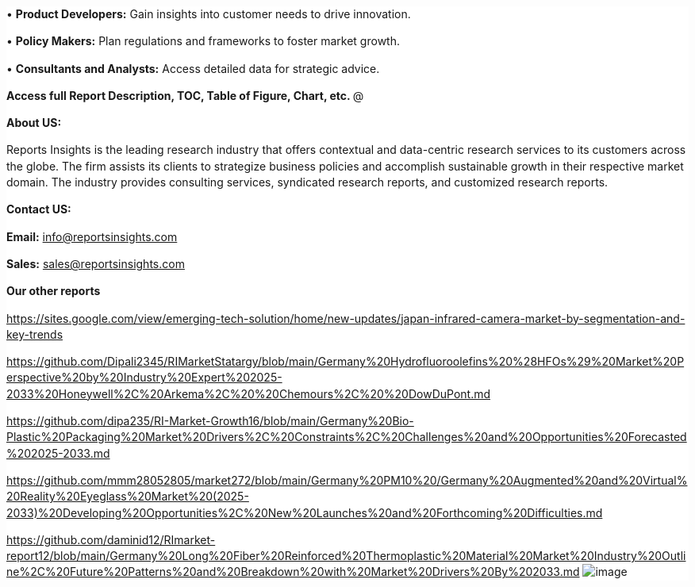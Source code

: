 • <strong>Product Developers:</strong> Gain insights into customer needs to drive innovation.

• <strong>Policy Makers:</strong> Plan regulations and frameworks to foster market growth.

• <strong>Consultants and Analysts:</strong> Access detailed data for strategic advice.
</ul>
<strong>Access full Report Description, TOC, Table of Figure, Chart, etc. </strong>@  <a href= style=color:#0000ff;></a></font>

<strong><strong>About US</strong>:</strong>

Reports Insights is the leading research industry that offers contextual and data-centric research services to its customers across the globe. The firm assists its clients to strategize business policies and accomplish sustainable growth in their respective market domain. The industry provides consulting services, syndicated research reports, and customized research reports.

<strong>Contact US:</strong>

<p class=""""><b>Email:</b> <a href=mailto:info@reportsinsights.com>info@reportsinsights.com</a></p>
<p class=""""><b>Sales:</b> <a href=mailto:sales@reportsinsights.com>sales@reportsinsights.com</a></p>

<strong>Our other reports</strong>

<a href=https://sites.google.com/view/emerging-tech-solution/home/new-updates/japan-infrared-camera-market-by-segmentation-and-key-trends>https://sites.google.com/view/emerging-tech-solution/home/new-updates/japan-infrared-camera-market-by-segmentation-and-key-trends</a>

<a href=https://github.com/Dipali2345/RIMarketStatargy/blob/main/Germany%20Hydrofluoroolefins%20%28HFOs%29%20Market%20Perspective%20by%20Industry%20Expert%202025-2033%20Honeywell%2C%20Arkema%2C%20%20Chemours%2C%20%20DowDuPont.md>https://github.com/Dipali2345/RIMarketStatargy/blob/main/Germany%20Hydrofluoroolefins%20%28HFOs%29%20Market%20Perspective%20by%20Industry%20Expert%202025-2033%20Honeywell%2C%20Arkema%2C%20%20Chemours%2C%20%20DowDuPont.md</a>

<a href=https://github.com/dipa235/RI-Market-Growth16/blob/main/Germany%20Bio-Plastic%20Packaging%20Market%20Drivers%2C%20Constraints%2C%20Challenges%20and%20Opportunities%20Forecasted%202025-2033.md>https://github.com/dipa235/RI-Market-Growth16/blob/main/Germany%20Bio-Plastic%20Packaging%20Market%20Drivers%2C%20Constraints%2C%20Challenges%20and%20Opportunities%20Forecasted%202025-2033.md</a>

<a href=https://github.com/mmm28052805/market272/blob/main/Germany%20PM10%20/Germany%20Augmented%20and%20Virtual%20Reality%20Eyeglass%20Market%20(2025-2033)%20Developing%20Opportunities%2C%20New%20Launches%20and%20Forthcoming%20Difficulties.md>https://github.com/mmm28052805/market272/blob/main/Germany%20PM10%20/Germany%20Augmented%20and%20Virtual%20Reality%20Eyeglass%20Market%20(2025-2033)%20Developing%20Opportunities%2C%20New%20Launches%20and%20Forthcoming%20Difficulties.md</a>

<a href=https://github.com/daminid12/RImarket-report12/blob/main/Germany%20Long%20Fiber%20Reinforced%20Thermoplastic%20Material%20Market%20Industry%20Outline%2C%20Future%20Patterns%20and%20Breakdown%20with%20Market%20Drivers%20By%202033.md>https://github.com/daminid12/RImarket-report12/blob/main/Germany%20Long%20Fiber%20Reinforced%20Thermoplastic%20Material%20Market%20Industry%20Outline%2C%20Future%20Patterns%20and%20Breakdown%20with%20Market%20Drivers%20By%202033.md</a>
![image](https://github.com/user-attachments/assets/d80d91e5-377d-4eea-b62d-f11ebf2de4bb)
